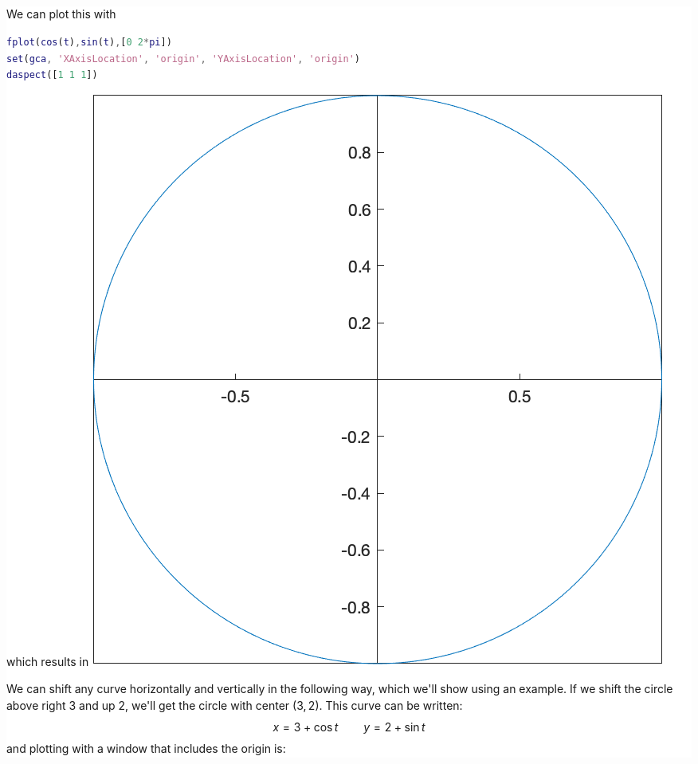 We can plot this with

```matlab
fplot(cos(t),sin(t),[0 2*pi])
set(gca, 'XAxisLocation', 'origin', 'YAxisLocation', 'origin')
daspect([1 1 1])
```

which results in
![Circle plotted parametrically](images/ch07/plot11.png)

We can shift any curve horizontally and vertically in the following way, which we'll show using an example.  If we shift the circle above right 3 and up 2, we'll get the circle with center $(3,2)$.  This curve can be written:
$$x=3+\cos t \qquad y=2+\sin t$$
and plotting with a window that includes the origin is:
